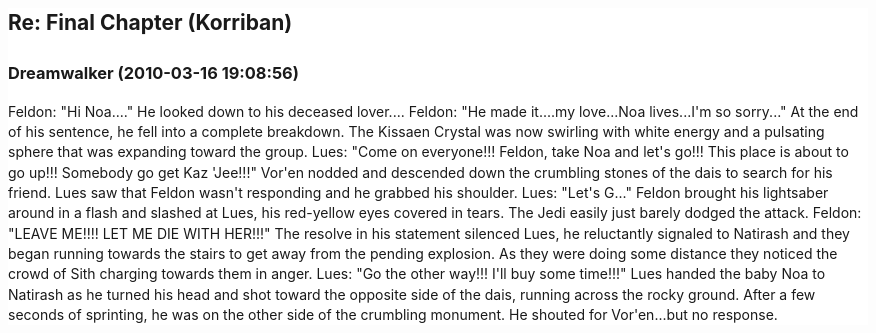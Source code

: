 ## Re: Final Chapter (Korriban)

### **Dreamwalker** (2010-03-16 19:08:56)

Feldon: "Hi Noa...."
He looked down to his deceased lover....
Feldon: "He made it....my love...Noa lives...I'm so sorry..."
At the end of his sentence, he fell into a complete breakdown.
The Kissaen Crystal was now swirling with white energy and a pulsating sphere that was expanding toward the group.
Lues: "Come on everyone!!! Feldon, take Noa and let's go!!! This place is about to go up!!! Somebody go get Kaz 'Jee!!!"
Vor'en nodded and descended down the crumbling stones of the dais to search for his friend.
Lues saw that Feldon wasn't responding and he grabbed his shoulder.
Lues: "Let's G..."
Feldon brought his lightsaber around in a flash and slashed at Lues, his red-yellow eyes covered in tears. The Jedi easily just barely dodged the attack.
Feldon: "LEAVE ME!!!! LET ME DIE WITH HER!!!"
The resolve in his statement silenced Lues, he reluctantly signaled to Natirash and they began running towards the stairs to get away from the pending explosion. As they were doing some distance they noticed the crowd of Sith charging towards them in anger.
Lues: "Go the other way!!! I'll buy some time!!!"
Lues handed the baby Noa to Natirash as he turned his head and shot toward the opposite side of the dais, running across the rocky ground.
After a few seconds of sprinting, he was on the other side of the crumbling monument. He shouted for Vor'en...but no response.
